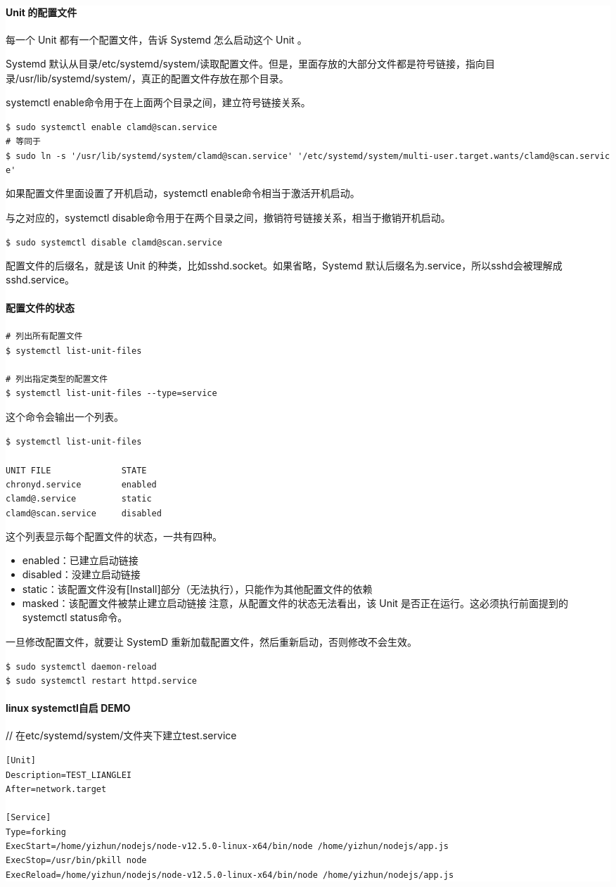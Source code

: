 #### Unit 的配置文件
每一个 Unit 都有一个配置文件，告诉 Systemd 怎么启动这个 Unit 。

Systemd 默认从目录/etc/systemd/system/读取配置文件。但是，里面存放的大部分文件都是符号链接，指向目录/usr/lib/systemd/system/，真正的配置文件存放在那个目录。

systemctl enable命令用于在上面两个目录之间，建立符号链接关系。
```shell
$ sudo systemctl enable clamd@scan.service
# 等同于
$ sudo ln -s '/usr/lib/systemd/system/clamd@scan.service' '/etc/systemd/system/multi-user.target.wants/clamd@scan.service'

```

如果配置文件里面设置了开机启动，systemctl enable命令相当于激活开机启动。

与之对应的，systemctl disable命令用于在两个目录之间，撤销符号链接关系，相当于撤销开机启动。
```shell
$ sudo systemctl disable clamd@scan.service
```
配置文件的后缀名，就是该 Unit 的种类，比如sshd.socket。如果省略，Systemd 默认后缀名为.service，所以sshd会被理解成sshd.service。

#### 配置文件的状态
```shell
# 列出所有配置文件
$ systemctl list-unit-files

# 列出指定类型的配置文件
$ systemctl list-unit-files --type=service
```
这个命令会输出一个列表。
```shell
$ systemctl list-unit-files

UNIT FILE              STATE
chronyd.service        enabled
clamd@.service         static
clamd@scan.service     disabled
```
这个列表显示每个配置文件的状态，一共有四种。

- enabled：已建立启动链接
- disabled：没建立启动链接
- static：该配置文件没有[Install]部分（无法执行），只能作为其他配置文件的依赖
- masked：该配置文件被禁止建立启动链接
注意，从配置文件的状态无法看出，该 Unit 是否正在运行。这必须执行前面提到的systemctl status命令。

一旦修改配置文件，就要让 SystemD 重新加载配置文件，然后重新启动，否则修改不会生效。
```shell
$ sudo systemctl daemon-reload
$ sudo systemctl restart httpd.service
```



#### linux systemctl自启 DEMO
// 在etc/systemd/system/文件夹下建立test.service
```test.service
[Unit]
Description=TEST_LIANGLEI
After=network.target

[Service]
Type=forking
ExecStart=/home/yizhun/nodejs/node-v12.5.0-linux-x64/bin/node /home/yizhun/nodejs/app.js
ExecStop=/usr/bin/pkill node
ExecReload=/home/yizhun/nodejs/node-v12.5.0-linux-x64/bin/node /home/yizhun/nodejs/app.js

```
